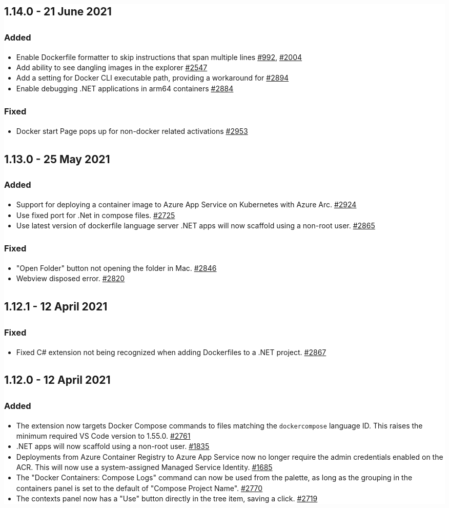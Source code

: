 ## 1.14.0 - 21 June 2021
### Added
* Enable Dockerfile formatter to skip instructions that span multiple lines [#992](https://github.com/microsoft/vscode-docker/issues/992), [#2004](https://github.com/microsoft/vscode-docker/issues/2004)
* Add ability to see dangling images in the explorer [#2547](https://github.com/microsoft/vscode-docker/issues/2547)
* Add a setting for Docker CLI executable path, providing a workaround for [#2894](https://github.com/microsoft/vscode-docker/issues/2894)
* Enable debugging .NET applications in arm64 containers [#2884](https://github.com/microsoft/vscode-docker/issues/2884)

### Fixed
* Docker start Page pops up for non-docker related activations [#2953](https://github.com/microsoft/vscode-docker/issues/2953)

## 1.13.0 - 25 May 2021
### Added
* Support for deploying a container image to Azure App Service on Kubernetes with Azure Arc. [#2924](https://github.com/microsoft/vscode-docker/pull/2924)
* Use fixed port for .Net in compose files. [#2725](https://github.com/microsoft/vscode-docker/issues/2725)
* Use latest version of dockerfile language server .NET apps will now scaffold using a non-root user. [#2865](https://github.com/microsoft/vscode-docker/issues/2865)

### Fixed
* "Open Folder" button not opening the folder in Mac. [#2846](https://github.com/microsoft/vscode-docker/issues/2846)
* Webview disposed error. [#2820](https://github.com/microsoft/vscode-docker/issues/2820)

## 1.12.1 - 12 April 2021
### Fixed
* Fixed C# extension not being recognized when adding Dockerfiles to a .NET project. [#2867](https://github.com/microsoft/vscode-docker/issues/2867)

## 1.12.0 - 12 April 2021
### Added
* The extension now targets Docker Compose commands to files matching the `dockercompose` language ID. This raises the minimum required VS Code version to 1.55.0. [#2761](https://github.com/microsoft/vscode-docker/issues/2761)
* .NET apps will now scaffold using a non-root user. [#1835](https://github.com/microsoft/vscode-docker/issues/1835)
* Deployments from Azure Container Registry to Azure App Service now no longer require the admin credentials enabled on the ACR. This will now use a system-assigned Managed Service Identity. [#1685](https://github.com/microsoft/vscode-docker/issues/1685)
* The "Docker Containers: Compose Logs" command can now be used from the palette, as long as the grouping in the containers panel is set to the default of "Compose Project Name". [#2770](https://github.com/microsoft/vscode-docker/issues/2770)
* The contexts panel now has a "Use" button directly in the tree item, saving a click. [#2719](https://github.com/microsoft/vscode-docker/issues/2719)
